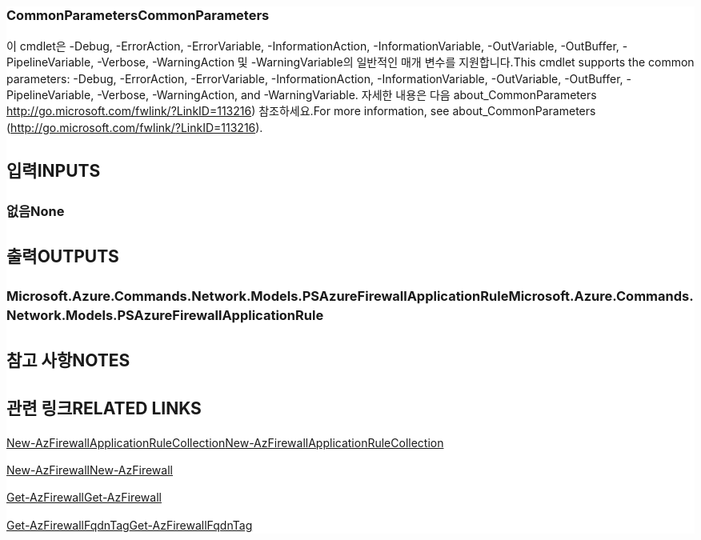 ### <span data-ttu-id="53543-143">CommonParameters</span><span class="sxs-lookup"><span data-stu-id="53543-143">CommonParameters</span></span>
<span data-ttu-id="53543-144">이 cmdlet은 -Debug, -ErrorAction, -ErrorVariable, -InformationAction, -InformationVariable, -OutVariable, -OutBuffer, -PipelineVariable, -Verbose, -WarningAction 및 -WarningVariable의 일반적인 매개 변수를 지원합니다.</span><span class="sxs-lookup"><span data-stu-id="53543-144">This cmdlet supports the common parameters: -Debug, -ErrorAction, -ErrorVariable, -InformationAction, -InformationVariable, -OutVariable, -OutBuffer, -PipelineVariable, -Verbose, -WarningAction, and -WarningVariable.</span></span> <span data-ttu-id="53543-145">자세한 내용은 다음 about_CommonParameters http://go.microsoft.com/fwlink/?LinkID=113216) 참조하세요.</span><span class="sxs-lookup"><span data-stu-id="53543-145">For more information, see about_CommonParameters (http://go.microsoft.com/fwlink/?LinkID=113216).</span></span>

## <span data-ttu-id="53543-146">입력</span><span class="sxs-lookup"><span data-stu-id="53543-146">INPUTS</span></span>

### <span data-ttu-id="53543-147">없음</span><span class="sxs-lookup"><span data-stu-id="53543-147">None</span></span>

## <span data-ttu-id="53543-148">출력</span><span class="sxs-lookup"><span data-stu-id="53543-148">OUTPUTS</span></span>

### <span data-ttu-id="53543-149">Microsoft.Azure.Commands.Network.Models.PSAzureFirewallApplicationRule</span><span class="sxs-lookup"><span data-stu-id="53543-149">Microsoft.Azure.Commands.Network.Models.PSAzureFirewallApplicationRule</span></span>

## <span data-ttu-id="53543-150">참고 사항</span><span class="sxs-lookup"><span data-stu-id="53543-150">NOTES</span></span>

## <span data-ttu-id="53543-151">관련 링크</span><span class="sxs-lookup"><span data-stu-id="53543-151">RELATED LINKS</span></span>

[<span data-ttu-id="53543-152">New-AzFirewallApplicationRuleCollection</span><span class="sxs-lookup"><span data-stu-id="53543-152">New-AzFirewallApplicationRuleCollection</span></span>](./New-AzFirewallApplicationRuleCollection.md)

[<span data-ttu-id="53543-153">New-AzFirewall</span><span class="sxs-lookup"><span data-stu-id="53543-153">New-AzFirewall</span></span>](./New-AzFirewall.md)

[<span data-ttu-id="53543-154">Get-AzFirewall</span><span class="sxs-lookup"><span data-stu-id="53543-154">Get-AzFirewall</span></span>](./Get-AzFirewall.md)

[<span data-ttu-id="53543-155">Get-AzFirewallFqdnTag</span><span class="sxs-lookup"><span data-stu-id="53543-155">Get-AzFirewallFqdnTag</span></span>](./Get-AzFirewallFqdnTag.md)
